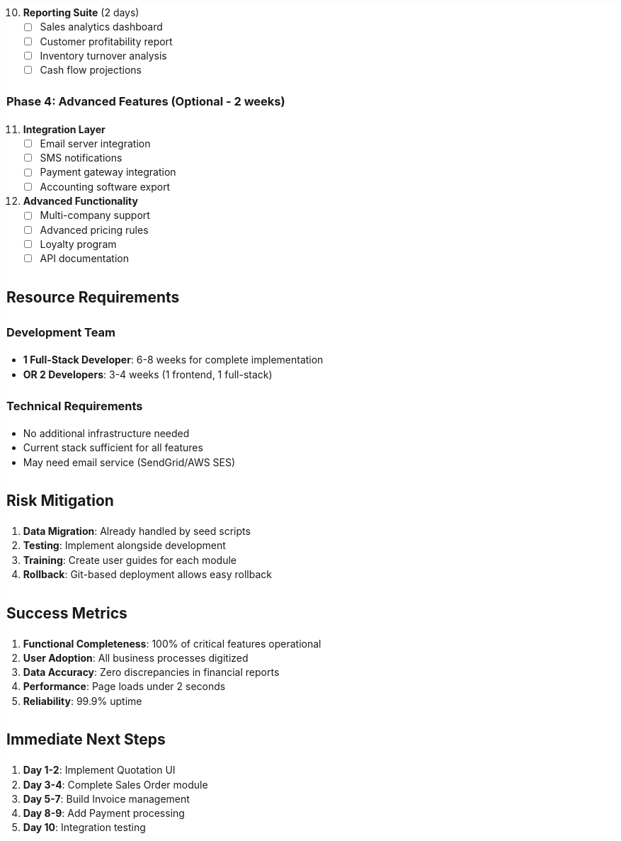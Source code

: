 10. **Reporting Suite** (2 days)
    - [ ] Sales analytics dashboard
    - [ ] Customer profitability report
    - [ ] Inventory turnover analysis
    - [ ] Cash flow projections

### Phase 4: Advanced Features (Optional - 2 weeks)

11. **Integration Layer**
    - [ ] Email server integration
    - [ ] SMS notifications
    - [ ] Payment gateway integration
    - [ ] Accounting software export

12. **Advanced Functionality**
    - [ ] Multi-company support
    - [ ] Advanced pricing rules
    - [ ] Loyalty program
    - [ ] API documentation

## Resource Requirements

### Development Team
- **1 Full-Stack Developer**: 6-8 weeks for complete implementation
- **OR 2 Developers**: 3-4 weeks (1 frontend, 1 full-stack)

### Technical Requirements
- No additional infrastructure needed
- Current stack sufficient for all features
- May need email service (SendGrid/AWS SES)

## Risk Mitigation

1. **Data Migration**: Already handled by seed scripts
2. **Testing**: Implement alongside development
3. **Training**: Create user guides for each module
4. **Rollback**: Git-based deployment allows easy rollback

## Success Metrics

1. **Functional Completeness**: 100% of critical features operational
2. **User Adoption**: All business processes digitized
3. **Data Accuracy**: Zero discrepancies in financial reports
4. **Performance**: Page loads under 2 seconds
5. **Reliability**: 99.9% uptime

## Immediate Next Steps

1. **Day 1-2**: Implement Quotation UI
2. **Day 3-4**: Complete Sales Order module  
3. **Day 5-7**: Build Invoice management
4. **Day 8-9**: Add Payment processing
5. **Day 10**: Integration testing
